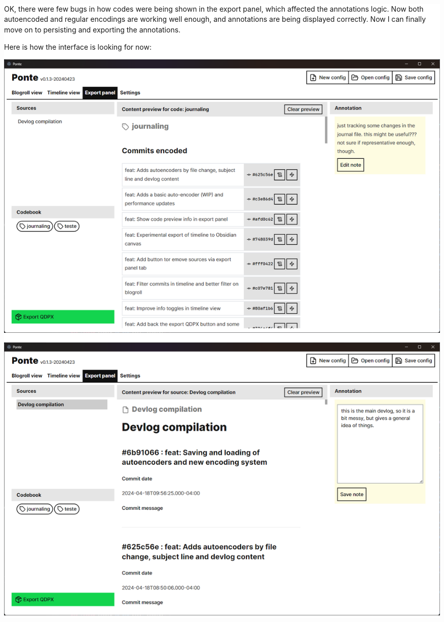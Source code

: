 OK, there were few bugs in how codes were being shown in the export panel, which affected the annotations logic. Now both autoencoded and regular encodings are working well enough, and annotations are being displayed correctly. Now I can finally move on to persisting and exporting the annotations. 

Here is how the interface is looking for now:

![](media/20240423T104356-0400--journal.png)

![](media/20240423T104356-0400--journal-1.png)
